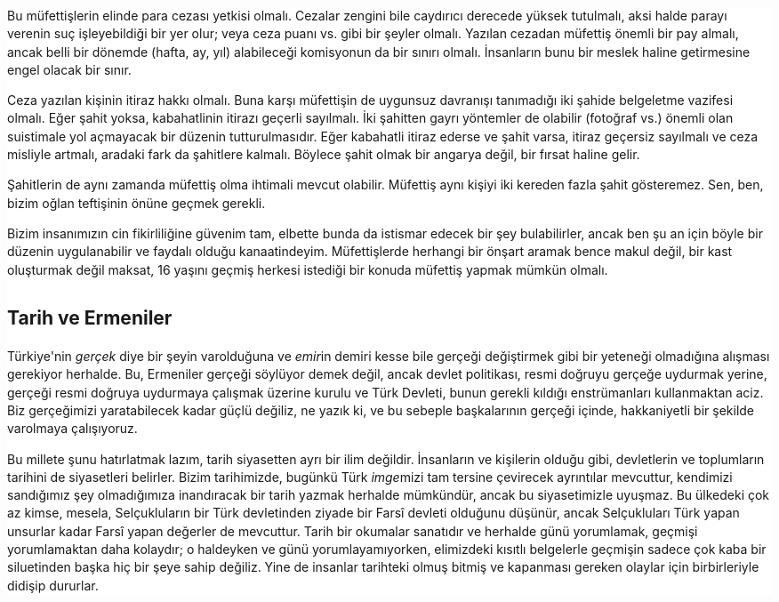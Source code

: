 Bu müfettişlerin elinde para cezası yetkisi olmalı. Cezalar zengini bile
caydırıcı derecede yüksek tutulmalı, aksi halde parayı verenin suç
işleyebildiği bir yer olur; veya ceza puanı vs. gibi bir şeyler olmalı.
Yazılan cezadan müfettiş önemli bir pay almalı, ancak belli bir dönemde
(hafta, ay, yıl) alabileceği komisyonun da bir sınırı olmalı. İnsanların
bunu bir meslek haline getirmesine engel olacak bir sınır.

Ceza yazılan kişinin itiraz hakkı olmalı. Buna karşı müfettişin de
uygunsuz davranışı tanımadığı iki şahide belgeletme vazifesi olmalı.
Eğer şahit yoksa, kabahatlinin itirazı geçerli sayılmalı. İki şahitten
gayrı yöntemler de olabilir (fotoğraf vs.) önemli olan suistimale yol
açmayacak bir düzenin tutturulmasıdır. Eğer kabahatli itiraz ederse ve
şahit varsa, itiraz geçersiz sayılmalı ve ceza misliyle artmalı, aradaki
fark da şahitlere kalmalı. Böylece şahit olmak bir angarya değil, bir
fırsat haline gelir.

Şahitlerin de aynı zamanda müfettiş olma ihtimali mevcut olabilir.
Müfettiş aynı kişiyi iki kereden fazla şahit gösteremez. Sen, ben, bizim
oğlan teftişinin önüne geçmek gerekli.

Bizim insanımızın cin fikirliliğine güvenim tam, elbette bunda da
istismar edecek bir şey bulabilirler, ancak ben şu an için böyle bir
düzenin uygulanabilir ve faydalı olduğu kanaatindeyim. Müfettişlerde
herhangi bir önşart aramak bence makul değil, bir kast oluşturmak değil
maksat, 16 yaşını geçmiş herkesi istediği bir konuda müfettiş yapmak
mümkün olmalı.

## Tarih ve Ermeniler

Türkiye'nin *gerçek* diye bir şeyin varolduğuna ve *emir*in demiri kesse
bile gerçeği değiştirmek gibi bir yeteneği olmadığına alışması gerekiyor
herhalde. Bu, Ermeniler gerçeği söylüyor demek değil, ancak devlet
politikası, resmi doğruyu gerçeğe uydurmak yerine, gerçeği resmi doğruya
uydurmaya çalışmak üzerine kurulu ve Türk Devleti, bunun gerekli kıldığı
enstrümanları kullanmaktan aciz. Biz gerçeğimizi yaratabilecek kadar
güçlü değiliz, ne yazık ki, ve bu sebeple başkalarının gerçeği içinde,
hakkaniyetli bir şekilde varolmaya çalışıyoruz.

Bu millete şunu hatırlatmak lazım, tarih siyasetten ayrı bir ilim
değildir. İnsanların ve kişilerin olduğu gibi, devletlerin ve
toplumların tarihini de siyasetleri belirler. Bizim tarihimizde, bugünkü
Türk *imge*mizi tam tersine çevirecek ayrıntılar mevcuttur, kendimizi
sandığımız şey olmadığımıza inandıracak bir tarih yazmak herhalde
mümkündür, ancak bu siyasetimizle uyuşmaz. Bu ülkedeki çok az kimse,
mesela, Selçukluların bir Türk devletinden ziyade bir Farsî devleti
olduğunu düşünür, ancak Selçukluları Türk yapan unsurlar kadar Farsî
yapan değerler de mevcuttur. Tarih bir okumalar sanatıdır ve herhalde
günü yorumlamak, geçmişi yorumlamaktan daha kolaydır; o haldeyken ve
günü yorumlayamıyorken, elimizdeki kısıtlı belgelerle geçmişin sadece
çok kaba bir siluetinden başka hiç bir şeye sahip değiliz. Yine de
insanlar tarihteki olmuş bitmiş ve kapanması gereken olaylar için
birbirleriyle didişip dururlar.
